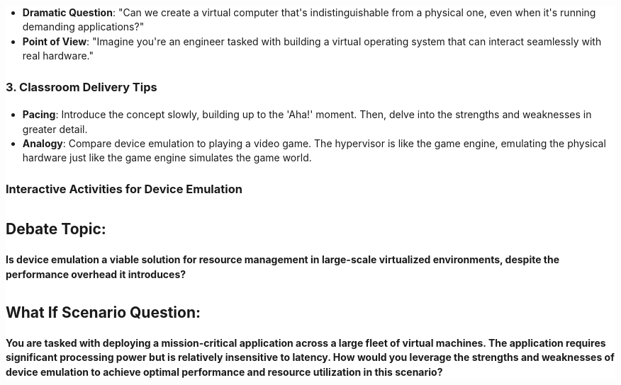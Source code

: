* **Dramatic Question**: "Can we create a virtual computer that's indistinguishable from a physical one, even when it's running demanding applications?"
* **Point of View**: "Imagine you're an engineer tasked with building a virtual operating system that can interact seamlessly with real hardware."


### 3. Classroom Delivery Tips

* **Pacing**: Introduce the concept slowly, building up to the 'Aha!' moment. Then, delve into the strengths and weaknesses in greater detail.
* **Analogy**: Compare device emulation to playing a video game. The hypervisor is like the game engine, emulating the physical hardware just like the game engine simulates the game world.

### Interactive Activities for Device Emulation
## Debate Topic:

**Is device emulation a viable solution for resource management in large-scale virtualized environments, despite the performance overhead it introduces?**


## What If Scenario Question:

**You are tasked with deploying a mission-critical application across a large fleet of virtual machines. The application requires significant processing power but is relatively insensitive to latency. How would you leverage the strengths and weaknesses of device emulation to achieve optimal performance and resource utilization in this scenario?**